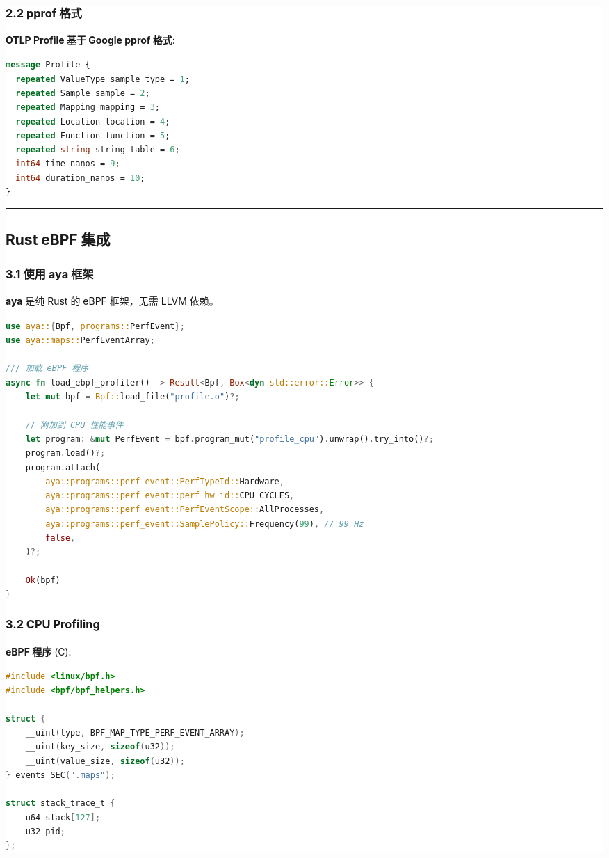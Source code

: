 ### 2.2 pprof 格式

**OTLP Profile 基于 Google pprof 格式**:

```protobuf
message Profile {
  repeated ValueType sample_type = 1;
  repeated Sample sample = 2;
  repeated Mapping mapping = 3;
  repeated Location location = 4;
  repeated Function function = 5;
  repeated string string_table = 6;
  int64 time_nanos = 9;
  int64 duration_nanos = 10;
}
```

---

## Rust eBPF 集成

### 3.1 使用 aya 框架

**aya** 是纯 Rust 的 eBPF 框架，无需 LLVM 依赖。

```rust
use aya::{Bpf, programs::PerfEvent};
use aya::maps::PerfEventArray;

/// 加载 eBPF 程序
async fn load_ebpf_profiler() -> Result<Bpf, Box<dyn std::error::Error>> {
    let mut bpf = Bpf::load_file("profile.o")?;
    
    // 附加到 CPU 性能事件
    let program: &mut PerfEvent = bpf.program_mut("profile_cpu").unwrap().try_into()?;
    program.load()?;
    program.attach(
        aya::programs::perf_event::PerfTypeId::Hardware,
        aya::programs::perf_event::perf_hw_id::CPU_CYCLES,
        aya::programs::perf_event::PerfEventScope::AllProcesses,
        aya::programs::perf_event::SamplePolicy::Frequency(99), // 99 Hz
        false,
    )?;
    
    Ok(bpf)
}
```

### 3.2 CPU Profiling

**eBPF 程序** (C):

```c
#include <linux/bpf.h>
#include <bpf/bpf_helpers.h>

struct {
    __uint(type, BPF_MAP_TYPE_PERF_EVENT_ARRAY);
    __uint(key_size, sizeof(u32));
    __uint(value_size, sizeof(u32));
} events SEC(".maps");

struct stack_trace_t {
    u64 stack[127];
    u32 pid;
};
```